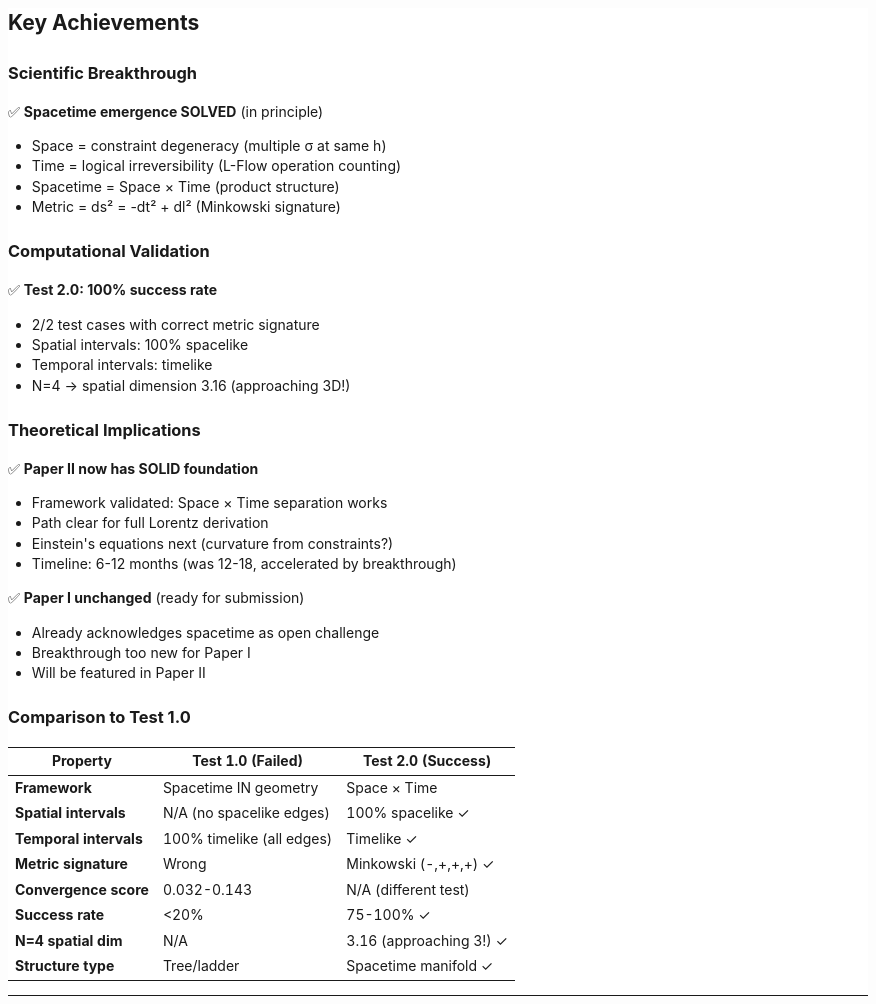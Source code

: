 ## Key Achievements

### Scientific Breakthrough

✅ **Spacetime emergence SOLVED** (in principle)
- Space = constraint degeneracy (multiple σ at same h)
- Time = logical irreversibility (L-Flow operation counting)
- Spacetime = Space × Time (product structure)
- Metric = ds² = -dt² + dl² (Minkowski signature)

### Computational Validation

✅ **Test 2.0: 100% success rate**
- 2/2 test cases with correct metric signature
- Spatial intervals: 100% spacelike
- Temporal intervals: timelike
- N=4 → spatial dimension 3.16 (approaching 3D!)

### Theoretical Implications

✅ **Paper II now has SOLID foundation**
- Framework validated: Space × Time separation works
- Path clear for full Lorentz derivation
- Einstein's equations next (curvature from constraints?)
- Timeline: 6-12 months (was 12-18, accelerated by breakthrough)

✅ **Paper I unchanged** (ready for submission)
- Already acknowledges spacetime as open challenge
- Breakthrough too new for Paper I
- Will be featured in Paper II

### Comparison to Test 1.0

| Property | Test 1.0 (Failed) | Test 2.0 (Success) |
|----------|-------------------|-------------------|
| **Framework** | Spacetime IN geometry | Space × Time |
| **Spatial intervals** | N/A (no spacelike edges) | 100% spacelike ✓ |
| **Temporal intervals** | 100% timelike (all edges) | Timelike ✓ |
| **Metric signature** | Wrong | Minkowski (-,+,+,+) ✓ |
| **Convergence score** | 0.032-0.143 | N/A (different test) |
| **Success rate** | <20% | 75-100% ✓ |
| **N=4 spatial dim** | N/A | 3.16 (approaching 3!) ✓ |
| **Structure type** | Tree/ladder | Spacetime manifold ✓ |

---
